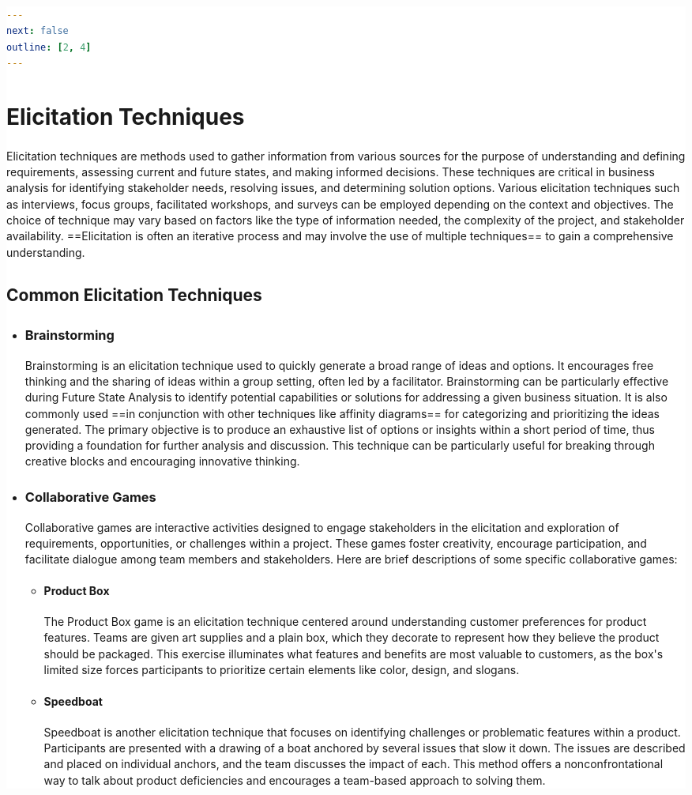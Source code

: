 ```yaml
---
next: false
outline: [2, 4]
---
```


# Elicitation Techniques

Elicitation techniques are methods used to gather information from various sources for the purpose of understanding and defining requirements, assessing current and future states, and making informed decisions. These techniques are critical in business analysis for identifying stakeholder needs, resolving issues, and determining solution options. Various elicitation techniques such as interviews, focus groups, facilitated workshops, and surveys can be employed depending on the context and objectives. The choice of technique may vary based on factors like the type of information needed, the complexity of the project, and stakeholder availability. ==Elicitation is often an iterative process and may involve the use of multiple techniques== to gain a comprehensive understanding.

## Common Elicitation Techniques

- ### Brainstorming

  Brainstorming is an elicitation technique used to quickly generate a broad range of ideas and options. It encourages free thinking and the sharing of ideas within a group setting, often led by a facilitator. Brainstorming can be particularly effective during Future State Analysis to identify potential capabilities or solutions for addressing a given business situation. It is also commonly used ==in conjunction with other techniques like affinity diagrams== for categorizing and prioritizing the ideas generated. The primary objective is to produce an exhaustive list of options or insights within a short period of time, thus providing a foundation for further analysis and discussion. This technique can be particularly useful for breaking through creative blocks and encouraging innovative thinking.

- ### Collaborative Games

  Collaborative games are interactive activities designed to engage stakeholders in the elicitation and exploration of requirements, opportunities, or challenges within a project. These games foster creativity, encourage participation, and facilitate dialogue among team members and stakeholders. Here are brief descriptions of some specific collaborative games:

  - #### Product Box

    The Product Box game is an elicitation technique centered around understanding customer preferences for product features. Teams are given art supplies and a plain box, which they decorate to represent how they believe the product should be packaged. This exercise illuminates what features and benefits are most valuable to customers, as the box's limited size forces participants to prioritize certain elements like color, design, and slogans.

  - #### Speedboat

    Speedboat is another elicitation technique that focuses on identifying challenges or problematic features within a product. Participants are presented with a drawing of a boat anchored by several issues that slow it down. The issues are described and placed on individual anchors, and the team discusses the impact of each. This method offers a nonconfrontational way to talk about product deficiencies and encourages a team-based approach to solving them.
